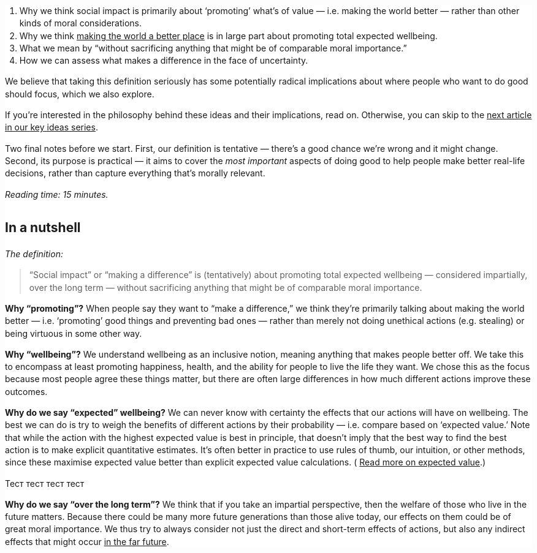 1. Why we think social impact is primarily about ‘promoting’ what’s of value — i.e. making the world better — rather than other kinds of moral considerations.
2. Why we think [making the world a better place](https://www.youtube.com/watch?v=B8C5sjjhsso) is in large part about promoting total expected wellbeing.
3. What we mean by “without sacrificing anything that might be of comparable moral importance.”
4. How we can assess what makes a difference in the face of uncertainty.

We believe that taking this definition seriously has some potentially radical implications about where people who want to do good should focus, which we also explore.

If you’re interested in the philosophy behind these ideas and their implications, read on. Otherwise, you can skip to the [next article in our key ideas series](https://80000hours.org/articles/future-generations/).

Two final notes before we start. First, our definition is tentative — there’s a good chance we’re wrong and it might change. Second, its purpose is practical — it aims to cover the _most important_ aspects of doing good to help people make better real-life decisions, rather than capture everything that’s morally relevant.

_Reading time: 15 minutes._

<div class="panel clearfix ">

## In a nutshell

_The definition:_

> “Social impact” or “making a difference” is (tentatively) about promoting total expected wellbeing — considered impartially, over the long term — without sacrificing anything that might be of comparable moral importance.

**Why “promoting”?** When people say they want to “make a difference,” we think they’re primarily talking about making the world better — i.e. ‘promoting’ good things and preventing bad ones — rather than merely not doing unethical actions (e.g. stealing) or being virtuous in some other way.

**Why “wellbeing”?** We understand wellbeing as an inclusive notion, meaning anything that makes people better off. We take this to encompass at least promoting happiness, health, and the ability for people to live the life they want. We chose this as the focus because most people agree these things matter, but there are often large differences in how much different actions improve these outcomes.

**Why do we say “expected” wellbeing?** We can never know with certainty the effects that our actions will have on wellbeing. The best we can do is try to weigh the benefits of different actions by their probability — i.e. compare based on ‘expected value.’ Note that while the action with the highest expected value is best in principle, that doesn’t imply that the best way to find the best action is to make explicit quantitative estimates. It’s often better in practice to use rules of thumb, our intuition, or other methods, since these maximise expected value better than explicit expected value calculations. ( [Read more on expected value](https://80000hours.org/articles/expected-value/).)

Тест тест тест тест

**Why do we say “over the long term”?** We think that if you take an impartial perspective, then the welfare of those who live in the future matters. Because there could be many more future generations than those alive today, our effects on them could be of great moral importance. We thus try to always consider not just the direct and short-term effects of actions, but also any indirect effects that might occur [in the far future](https://80000hours.org/articles/future-generations/).
